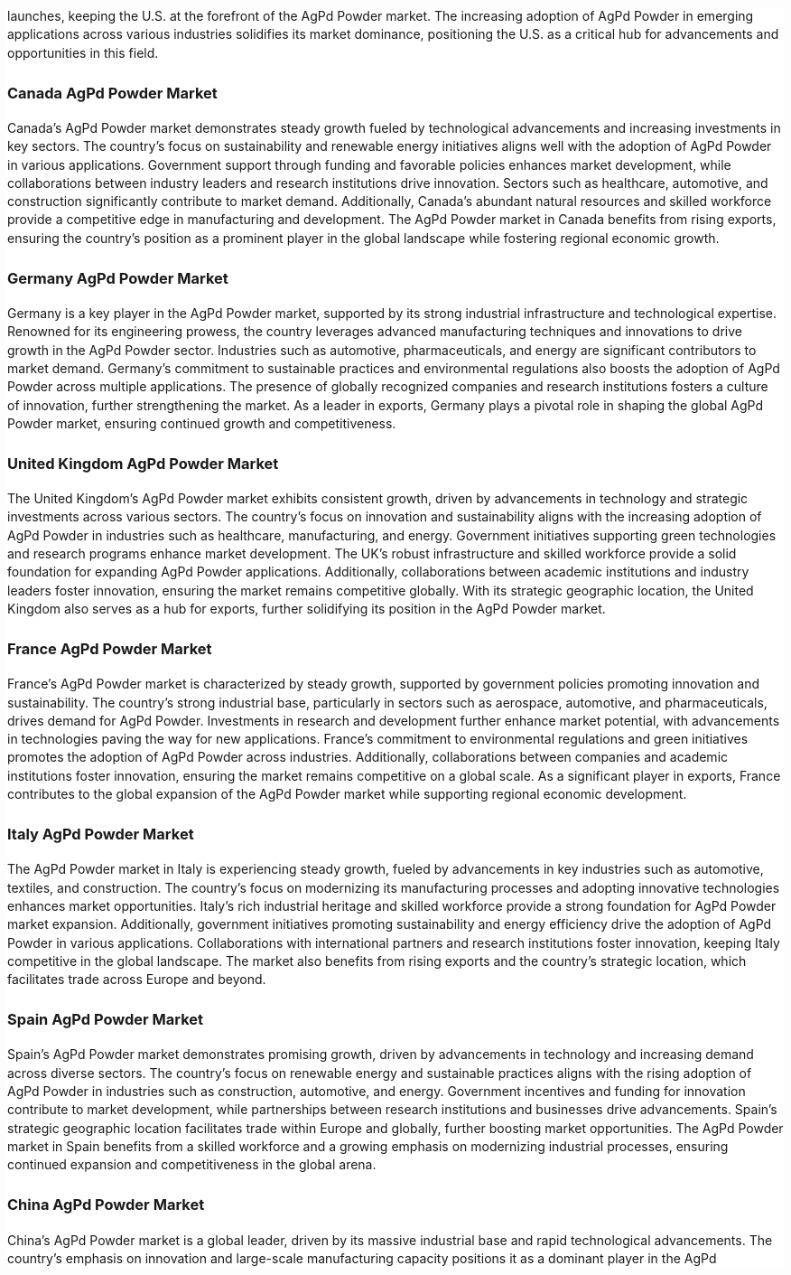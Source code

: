 launches, keeping the U.S. at the forefront of the AgPd Powder market. The increasing adoption of AgPd Powder in emerging applications across various industries solidifies its market dominance, positioning the U.S. as a critical hub for advancements and opportunities in this field.</p><h3>Canada AgPd Powder Market</h3><p>Canada&rsquo;s AgPd Powder market demonstrates steady growth fueled by technological advancements and increasing investments in key sectors. The country&rsquo;s focus on sustainability and renewable energy initiatives aligns well with the adoption of AgPd Powder in various applications. Government support through funding and favorable policies enhances market development, while collaborations between industry leaders and research institutions drive innovation. Sectors such as healthcare, automotive, and construction significantly contribute to market demand. Additionally, Canada&rsquo;s abundant natural resources and skilled workforce provide a competitive edge in manufacturing and development. The AgPd Powder market in Canada benefits from rising exports, ensuring the country&rsquo;s position as a prominent player in the global landscape while fostering regional economic growth.</p><h3>Germany AgPd Powder Market</h3><p>Germany is a key player in the AgPd Powder market, supported by its strong industrial infrastructure and technological expertise. Renowned for its engineering prowess, the country leverages advanced manufacturing techniques and innovations to drive growth in the AgPd Powder sector. Industries such as automotive, pharmaceuticals, and energy are significant contributors to market demand. Germany&rsquo;s commitment to sustainable practices and environmental regulations also boosts the adoption of AgPd Powder across multiple applications. The presence of globally recognized companies and research institutions fosters a culture of innovation, further strengthening the market. As a leader in exports, Germany plays a pivotal role in shaping the global AgPd Powder market, ensuring continued growth and competitiveness.</p><h3>United Kingdom AgPd Powder Market</h3><p>The United Kingdom&rsquo;s AgPd Powder market exhibits consistent growth, driven by advancements in technology and strategic investments across various sectors. The country&rsquo;s focus on innovation and sustainability aligns with the increasing adoption of AgPd Powder in industries such as healthcare, manufacturing, and energy. Government initiatives supporting green technologies and research programs enhance market development. The UK&rsquo;s robust infrastructure and skilled workforce provide a solid foundation for expanding AgPd Powder applications. Additionally, collaborations between academic institutions and industry leaders foster innovation, ensuring the market remains competitive globally. With its strategic geographic location, the United Kingdom also serves as a hub for exports, further solidifying its position in the AgPd Powder market.</p><h3>France AgPd Powder Market</h3><p>France&rsquo;s AgPd Powder market is characterized by steady growth, supported by government policies promoting innovation and sustainability. The country&rsquo;s strong industrial base, particularly in sectors such as aerospace, automotive, and pharmaceuticals, drives demand for AgPd Powder. Investments in research and development further enhance market potential, with advancements in technologies paving the way for new applications. France&rsquo;s commitment to environmental regulations and green initiatives promotes the adoption of AgPd Powder across industries. Additionally, collaborations between companies and academic institutions foster innovation, ensuring the market remains competitive on a global scale. As a significant player in exports, France contributes to the global expansion of the AgPd Powder market while supporting regional economic development.</p><h3>Italy AgPd Powder Market</h3><p>The AgPd Powder market in Italy is experiencing steady growth, fueled by advancements in key industries such as automotive, textiles, and construction. The country&rsquo;s focus on modernizing its manufacturing processes and adopting innovative technologies enhances market opportunities. Italy&rsquo;s rich industrial heritage and skilled workforce provide a strong foundation for AgPd Powder market expansion. Additionally, government initiatives promoting sustainability and energy efficiency drive the adoption of AgPd Powder in various applications. Collaborations with international partners and research institutions foster innovation, keeping Italy competitive in the global landscape. The market also benefits from rising exports and the country&rsquo;s strategic location, which facilitates trade across Europe and beyond.</p><h3>Spain AgPd Powder Market</h3><p>Spain&rsquo;s AgPd Powder market demonstrates promising growth, driven by advancements in technology and increasing demand across diverse sectors. The country&rsquo;s focus on renewable energy and sustainable practices aligns with the rising adoption of AgPd Powder in industries such as construction, automotive, and energy. Government incentives and funding for innovation contribute to market development, while partnerships between research institutions and businesses drive advancements. Spain&rsquo;s strategic geographic location facilitates trade within Europe and globally, further boosting market opportunities. The AgPd Powder market in Spain benefits from a skilled workforce and a growing emphasis on modernizing industrial processes, ensuring continued expansion and competitiveness in the global arena.</p><h3>China AgPd Powder Market</h3><p>China&rsquo;s AgPd Powder market is a global leader, driven by its massive industrial base and rapid technological advancements. The country&rsquo;s emphasis on innovation and large-scale manufacturing capacity positions it as a dominant player in the AgPd